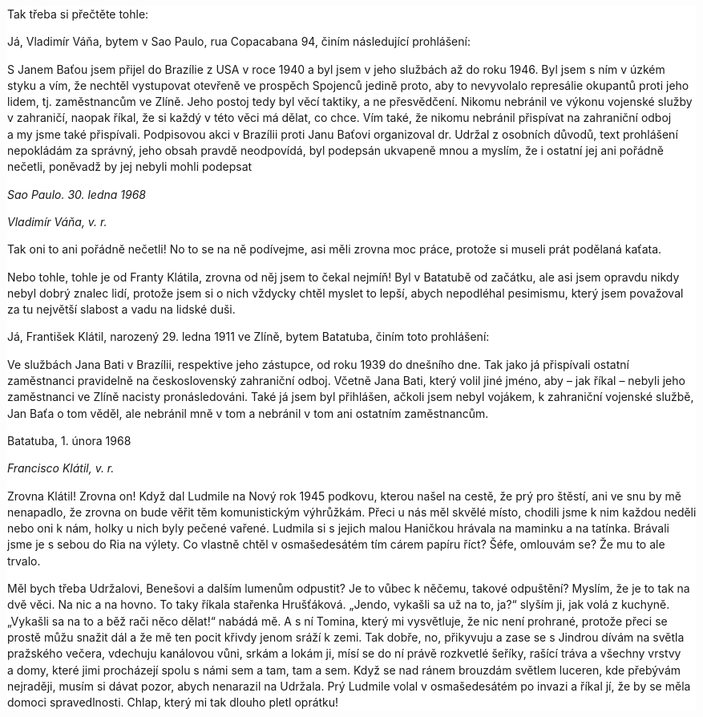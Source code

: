 Tak třeba si přečtěte tohle:

Já, Vladimír Váňa, bytem v Sao Paulo, rua Copacabana 94, činím následující prohlášení:

S Janem Baťou jsem přijel do Brazílie z USA v roce 1940 a byl jsem v jeho službách až do roku 1946. Byl jsem s ním v úzkém styku a vím, že nechtěl vystupovat otevřeně ve prospěch Spojenců jedině proto, aby to nevyvolalo represálie okupantů proti jeho lidem, tj. zaměstnancům ve Zlíně. Jeho postoj tedy byl věcí taktiky, a ne přesvědčení. Nikomu nebránil ve výkonu vojenské služby v zahraničí, naopak říkal, že si každý v této věci má dělat, co chce. Vím také, že nikomu nebránil přispívat na zahraniční odboj a my jsme také přispívali. Podpisovou akci v Brazílii proti Janu Baťovi organizoval dr. Udržal z osobních důvodů, text prohlášení nepokládám za správný, jeho obsah pravdě neodpovídá, byl podepsán ukvapeně mnou a myslím, že i ostatní jej ani pořádně nečetli, poněvadž by jej nebyli mohli podepsat

  

_Sao Paulo. 30. ledna 1968_

_Vladimír Váňa, v. r._

Tak oni to ani pořádně nečetli! No to se na ně podívejme, asi měli zrovna moc práce, protože si museli prát podělaná kaťata.

Nebo tohle, tohle je od Franty Klátila, zrovna od něj jsem to čekal nejmíň! Byl v Batatubě od začátku, ale asi jsem opravdu nikdy nebyl dobrý znalec lidí, protože jsem si o nich vždycky chtěl myslet to lepší, abych nepodléhal pesimismu, který jsem považoval za tu největší slabost a vadu na lidské duši.

Já, František Klátil, narozený 29. ledna 1911 ve Zlíně, bytem Batatuba, činím toto prohlášení:

Ve službách Jana Bati v Brazílii, respektive jeho zástupce, od roku 1939 do dnešního dne. Tak jako já přispívali ostatní zaměstnanci pravidelně na československý zahraniční odboj. Včetně Jana Bati, který volil jiné jméno, aby – jak říkal – nebyli jeho zaměstnanci ve Zlíně nacisty pronásledováni. Také já jsem byl přihlášen, ačkoli jsem nebyl vojákem, k zahraniční vojenské službě, Jan Baťa o tom věděl, ale nebránil mně v tom a nebránil v tom ani ostatním zaměstnancům.

Batatuba, 1. února 1968

_Francisco Klátil, v. r._

Zrovna Klátil! Zrovna on! Když dal Ludmile na Nový rok 1945 podkovu, kterou našel na cestě, že prý pro štěstí, ani ve snu by mě nenapadlo, že zrovna on bude věřit těm komunistickým výhrůžkám. Přeci u nás měl skvělé místo, chodili jsme k nim každou neděli nebo oni k nám, holky u nich byly pečené vařené. Ludmila si s jejich malou Haničkou hrávala na maminku a na tatínka. Brávali jsme je s sebou do Ria na výlety. Co vlastně chtěl v osmašedesátém tím cárem papíru říct? Šéfe, omlouvám se? Že mu to ale trvalo.

Měl bych třeba Udržalovi, Benešovi a dalším lumenům odpustit? Je to vůbec k něčemu, takové odpuštění? Myslím, že je to tak na dvě věci. Na nic a na hovno. To taky říkala stařenka Hrušťáková. „Jendo, vykašli sa už na to, ja?“ slyším ji, jak volá z kuchyně. „Vykašli sa na to a běž rači něco dělat!“ nabádá mě. A s ní Tomina, který mi vysvětluje, že nic není prohrané, protože přeci se prostě můžu snažit dál a že mě ten pocit křivdy jenom sráží k zemi. Tak dobře, no, přikyvuju a zase se s Jindrou dívám na světla pražského večera, vdechuju kanálovou vůni, srkám a lokám ji, mísí se do ní právě rozkvetlé šeříky, rašící tráva a všechny vrstvy a domy, které jimi procházejí spolu s námi sem a tam, tam a sem. Když se nad ránem brouzdám světlem luceren, kde přebývám nejraději, musím si dávat pozor, abych nenarazil na Udržala. Prý Ludmile volal v osmašedesátém po invazi a říkal jí, že by se měla domoci spravedlnosti. Chlap, který mi tak dlouho pletl oprátku!
